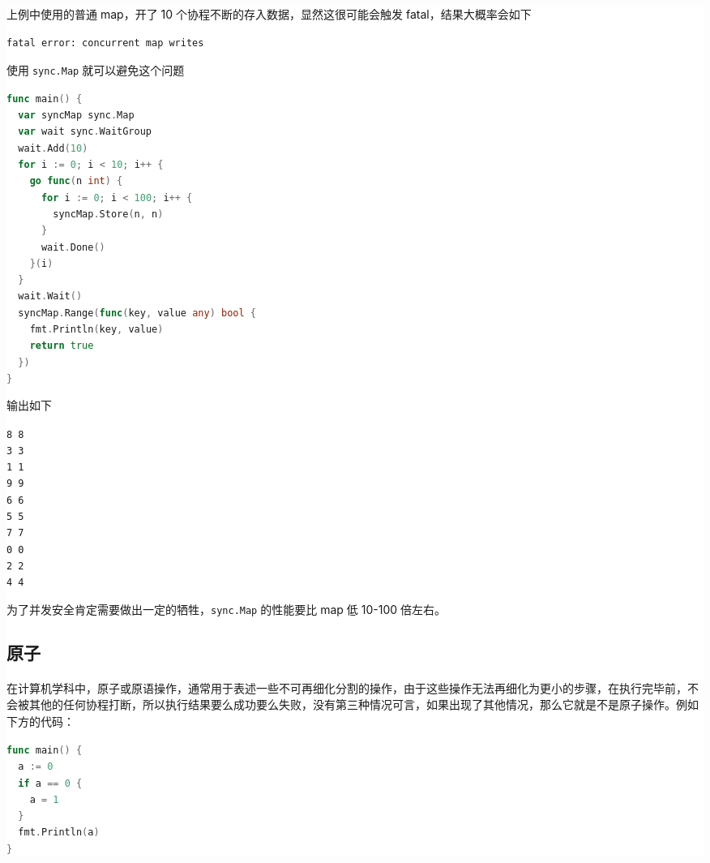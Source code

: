 上例中使用的普通 map，开了 10 个协程不断的存入数据，显然这很可能会触发 fatal，结果大概率会如下

```
fatal error: concurrent map writes
```

使用 `sync.Map` 就可以避免这个问题

```go
func main() {
  var syncMap sync.Map
  var wait sync.WaitGroup
  wait.Add(10)
  for i := 0; i < 10; i++ {
    go func(n int) {
      for i := 0; i < 100; i++ {
        syncMap.Store(n, n)
      }
      wait.Done()
    }(i)
  }
  wait.Wait()
  syncMap.Range(func(key, value any) bool {
    fmt.Println(key, value)
    return true
  })
}
```

输出如下

```
8 8
3 3
1 1
9 9
6 6
5 5
7 7
0 0
2 2
4 4
```

为了并发安全肯定需要做出一定的牺牲，`sync.Map` 的性能要比 map 低 10-100 倍左右。

## 原子

在计算机学科中，原子或原语操作，通常用于表述一些不可再细化分割的操作，由于这些操作无法再细化为更小的步骤，在执行完毕前，不会被其他的任何协程打断，所以执行结果要么成功要么失败，没有第三种情况可言，如果出现了其他情况，那么它就是不是原子操作。例如下方的代码：

```go
func main() {
  a := 0
  if a == 0 {
    a = 1
  }
  fmt.Println(a)
}
```
